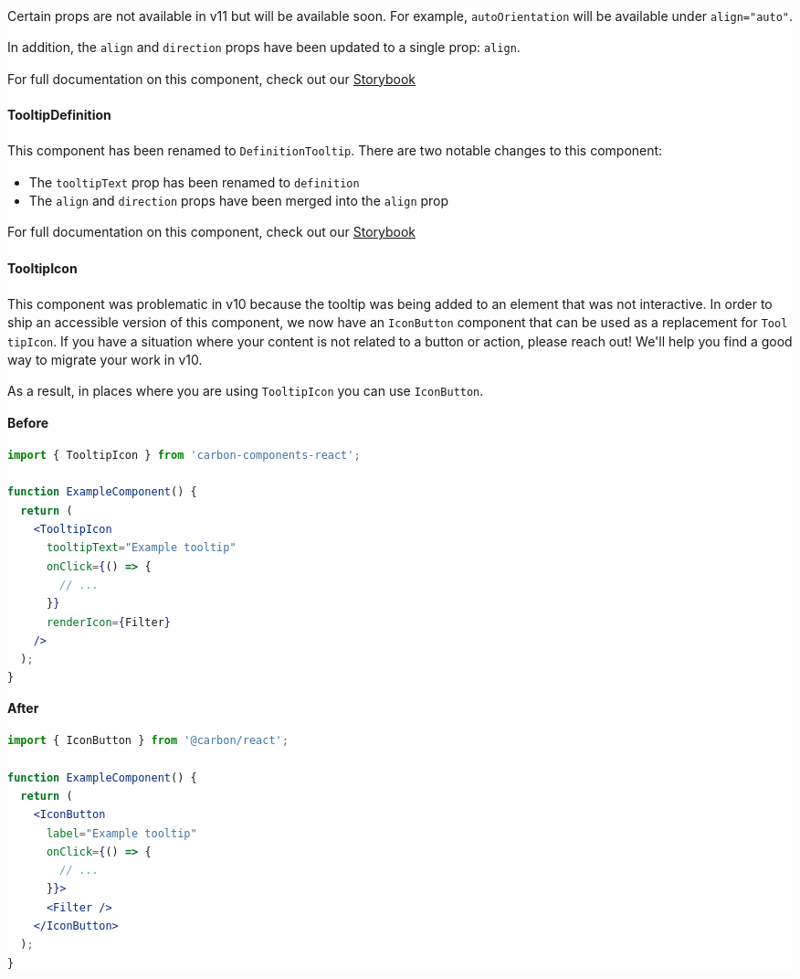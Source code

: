 Certain props are not available in v11 but will be available soon. For example,
`autoOrientation` will be available under `align="auto"`.

In addition, the `align` and `direction` props have been updated to a single
prop: `align`.

For full documentation on this component, check out our
[Storybook](https://react.carbondesignsystem.com/?path=/story/components-tooltip--default)

#### TooltipDefinition

This component has been renamed to `DefinitionTooltip`. There are two notable
changes to this component:

- The `tooltipText` prop has been renamed to `definition`
- The `align` and `direction` props have been merged into the `align` prop

For full documentation on this component, check out our
[Storybook](https://react.carbondesignsystem.com/?path=/story/components-definitiontooltip--default)

#### TooltipIcon

This component was problematic in v10 because the tooltip was being added to an
element that was not interactive. In order to ship an accessible version of this
component, we now have an `IconButton` component that can be used as a
replacement for `TooltipIcon`. If you have a situation where your content is not
related to a button or action, please reach out! We'll help you find a good way
to migrate your work in v10.

As a result, in places where you are using `TooltipIcon` you can use
`IconButton`.

**Before**

```jsx
import { TooltipIcon } from 'carbon-components-react';

function ExampleComponent() {
  return (
    <TooltipIcon
      tooltipText="Example tooltip"
      onClick={() => {
        // ...
      }}
      renderIcon={Filter}
    />
  );
}
```

**After**

```jsx
import { IconButton } from '@carbon/react';

function ExampleComponent() {
  return (
    <IconButton
      label="Example tooltip"
      onClick={() => {
        // ...
      }}>
      <Filter />
    </IconButton>
  );
}
```
